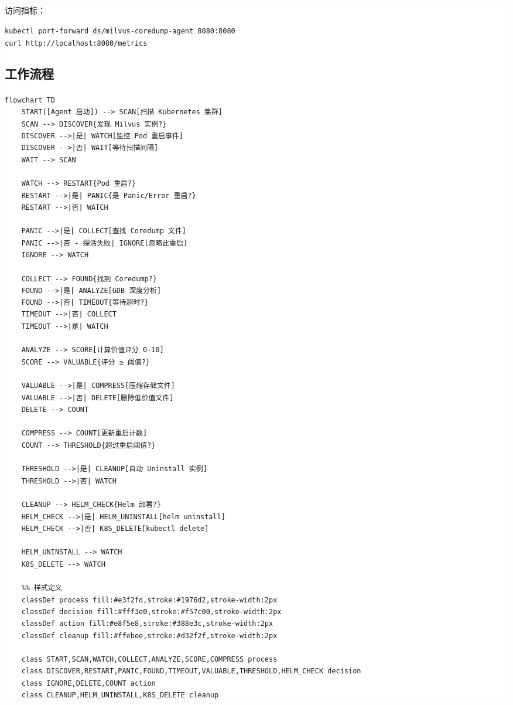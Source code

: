 访问指标：
```bash
kubectl port-forward ds/milvus-coredump-agent 8080:8080
curl http://localhost:8080/metrics
```

## 工作流程

```mermaid
flowchart TD
    START([Agent 启动]) --> SCAN[扫描 Kubernetes 集群]
    SCAN --> DISCOVER{发现 Milvus 实例?}
    DISCOVER -->|是| WATCH[监控 Pod 重启事件]
    DISCOVER -->|否| WAIT[等待扫描间隔]
    WAIT --> SCAN
    
    WATCH --> RESTART{Pod 重启?}
    RESTART -->|是| PANIC{是 Panic/Error 重启?}
    RESTART -->|否| WATCH
    
    PANIC -->|是| COLLECT[查找 Coredump 文件]
    PANIC -->|否 - 探活失败| IGNORE[忽略此重启]
    IGNORE --> WATCH
    
    COLLECT --> FOUND{找到 Coredump?}
    FOUND -->|是| ANALYZE[GDB 深度分析]
    FOUND -->|否| TIMEOUT{等待超时?}
    TIMEOUT -->|否| COLLECT
    TIMEOUT -->|是| WATCH
    
    ANALYZE --> SCORE[计算价值评分 0-10]
    SCORE --> VALUABLE{评分 ≥ 阈值?}
    
    VALUABLE -->|是| COMPRESS[压缩存储文件]
    VALUABLE -->|否| DELETE[删除低价值文件]
    DELETE --> COUNT
    
    COMPRESS --> COUNT[更新重启计数]
    COUNT --> THRESHOLD{超过重启阈值?}
    
    THRESHOLD -->|是| CLEANUP[自动 Uninstall 实例]
    THRESHOLD -->|否| WATCH
    
    CLEANUP --> HELM_CHECK{Helm 部署?}
    HELM_CHECK -->|是| HELM_UNINSTALL[helm uninstall]
    HELM_CHECK -->|否| K8S_DELETE[kubectl delete]
    
    HELM_UNINSTALL --> WATCH
    K8S_DELETE --> WATCH
    
    %% 样式定义
    classDef process fill:#e3f2fd,stroke:#1976d2,stroke-width:2px
    classDef decision fill:#fff3e0,stroke:#f57c00,stroke-width:2px
    classDef action fill:#e8f5e8,stroke:#388e3c,stroke-width:2px
    classDef cleanup fill:#ffebee,stroke:#d32f2f,stroke-width:2px
    
    class START,SCAN,WATCH,COLLECT,ANALYZE,SCORE,COMPRESS process
    class DISCOVER,RESTART,PANIC,FOUND,TIMEOUT,VALUABLE,THRESHOLD,HELM_CHECK decision
    class IGNORE,DELETE,COUNT action
    class CLEANUP,HELM_UNINSTALL,K8S_DELETE cleanup
```
